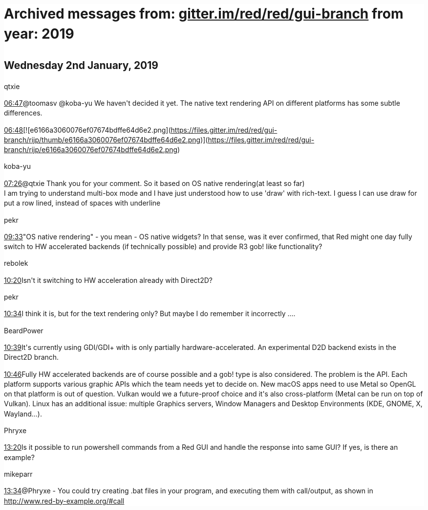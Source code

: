# Archived messages from: [gitter.im/red/red/gui-branch](/gitter.im/red/red/gui-branch/) from year: 2019

## Wednesday 2nd January, 2019

qtxie

[06:47](#msg5c2c5e9c8dafa715c72bfc87)@toomasv @koba-yu We haven't decided it yet. The native text rendering API on different platforms has some subtle differences.

[06:48](#msg5c2c5ed592cf4d22422efdfe)\[!\[e6166a3060076ef07674bdffe64d6e2.png](https://files.gitter.im/red/red/gui-branch/rijp/thumb/e6166a3060076ef07674bdffe64d6e2.png)](https://files.gitter.im/red/red/gui-branch/rijp/e6166a3060076ef07674bdffe64d6e2.png)

koba-yu

[07:26](#msg5c2c679592cf4d22422f3258)@qtxie Thank you for your comment. So it based on OS native rendering(at least so far)  
I am trying to understand multi-box mode and I have just understood how to use 'draw' with rich-text. I guess I can use draw for put a row lined, instead of spaces with underline

pekr

[09:33](#msg5c2c857ababbc178b2158320)"OS native rendering" - you mean - OS native widgets? In that sense, was it ever confirmed, that Red might one day fully switch to HW accelerated backends (if technically possible) and provide R3 gob! like functionality?

rebolek

[10:20](#msg5c2c906b8dafa715c72d4816)Isn't it switching to HW acceleration already with Direct2D?

pekr

[10:34](#msg5c2c93cf93cce97d3bd50326)I think it is, but for the text rendering only? But maybe I do remember it incorrectly ....

BeardPower

[10:39](#msg5c2c94dfd945b9688231be3c)It's currently using GDI/GDI+ with is only partially hardware-accelerated. An experimental D2D backend exists in the Direct2D branch.

[10:46](#msg5c2c9674f6166a3027a8d21e)Fully HW accelerated backends are of course possible and a gob! type is also considered. The problem is the API. Each platform supports various graphic APIs which the team needs yet to decide on. New macOS apps need to use Metal so OpenGL on that platform is out of question. Vulkan would we a future-proof choice and it's also cross-platform (Metal can be run on top of Vulkan). Linux has an additional issue: multiple Graphics servers, Window Managers and Desktop Environments (KDE, GNOME, X, Wayland...).

Phryxe

[13:20](#msg5c2cbaa62863d8612bc83ec9)Is it possible to run powershell commands from a Red GUI and handle the response into same GUI? If yes, is there an example?

mikeparr

[13:34](#msg5c2cbdfdf6166a3027a9ed3a)@Phryxe - You could try creating .bat files in your program, and executing them with call/output, as shown in http://www.red-by-example.org/#call
